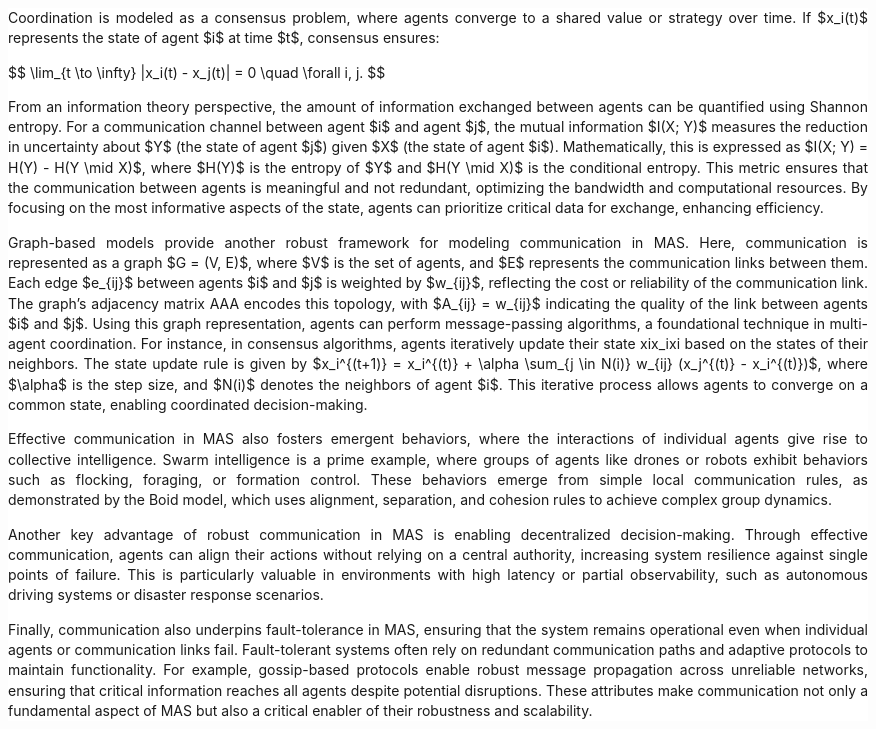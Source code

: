 <p style="text-align: justify;">
Coordination is modeled as a consensus problem, where agents converge to a shared value or strategy over time. If $x_i(t)$ represents the state of agent $i$ at time $t$, consensus ensures:
</p>

<p style="text-align: justify;">
$$ \lim_{t \to \infty} |x_i(t) - x_j(t)| = 0 \quad \forall i, j. $$
</p>
<p style="text-align: justify;">
From an information theory perspective, the amount of information exchanged between agents can be quantified using Shannon entropy. For a communication channel between agent $i$ and agent $j$, the mutual information $I(X; Y)$ measures the reduction in uncertainty about $Y$ (the state of agent $j$) given $X$ (the state of agent $i$). Mathematically, this is expressed as $I(X; Y) = H(Y) - H(Y \mid X)$, where $H(Y)$ is the entropy of $Y$ and $H(Y \mid X)$ is the conditional entropy. This metric ensures that the communication between agents is meaningful and not redundant, optimizing the bandwidth and computational resources. By focusing on the most informative aspects of the state, agents can prioritize critical data for exchange, enhancing efficiency.
</p>

<p style="text-align: justify;">
Graph-based models provide another robust framework for modeling communication in MAS. Here, communication is represented as a graph $G = (V, E)$, where $V$ is the set of agents, and $E$ represents the communication links between them. Each edge $e_{ij}$ between agents $i$ and $j$ is weighted by $w_{ij}$, reflecting the cost or reliability of the communication link. The graph’s adjacency matrix AAA encodes this topology, with $A_{ij} = w_{ij}$ indicating the quality of the link between agents $i$ and $j$. Using this graph representation, agents can perform message-passing algorithms, a foundational technique in multi-agent coordination. For instance, in consensus algorithms, agents iteratively update their state xix_ixi based on the states of their neighbors. The state update rule is given by $x_i^{(t+1)} = x_i^{(t)} + \alpha \sum_{j \in N(i)} w_{ij} (x_j^{(t)} - x_i^{(t)})$, where $\alpha$ is the step size, and $N(i)$ denotes the neighbors of agent $i$. This iterative process allows agents to converge on a common state, enabling coordinated decision-making.
</p>

<p style="text-align: justify;">
Effective communication in MAS also fosters emergent behaviors, where the interactions of individual agents give rise to collective intelligence. Swarm intelligence is a prime example, where groups of agents like drones or robots exhibit behaviors such as flocking, foraging, or formation control. These behaviors emerge from simple local communication rules, as demonstrated by the Boid model, which uses alignment, separation, and cohesion rules to achieve complex group dynamics.
</p>

<p style="text-align: justify;">
Another key advantage of robust communication in MAS is enabling decentralized decision-making. Through effective communication, agents can align their actions without relying on a central authority, increasing system resilience against single points of failure. This is particularly valuable in environments with high latency or partial observability, such as autonomous driving systems or disaster response scenarios.
</p>

<p style="text-align: justify;">
Finally, communication also underpins fault-tolerance in MAS, ensuring that the system remains operational even when individual agents or communication links fail. Fault-tolerant systems often rely on redundant communication paths and adaptive protocols to maintain functionality. For example, gossip-based protocols enable robust message propagation across unreliable networks, ensuring that critical information reaches all agents despite potential disruptions. These attributes make communication not only a fundamental aspect of MAS but also a critical enabler of their robustness and scalability.
</p>

